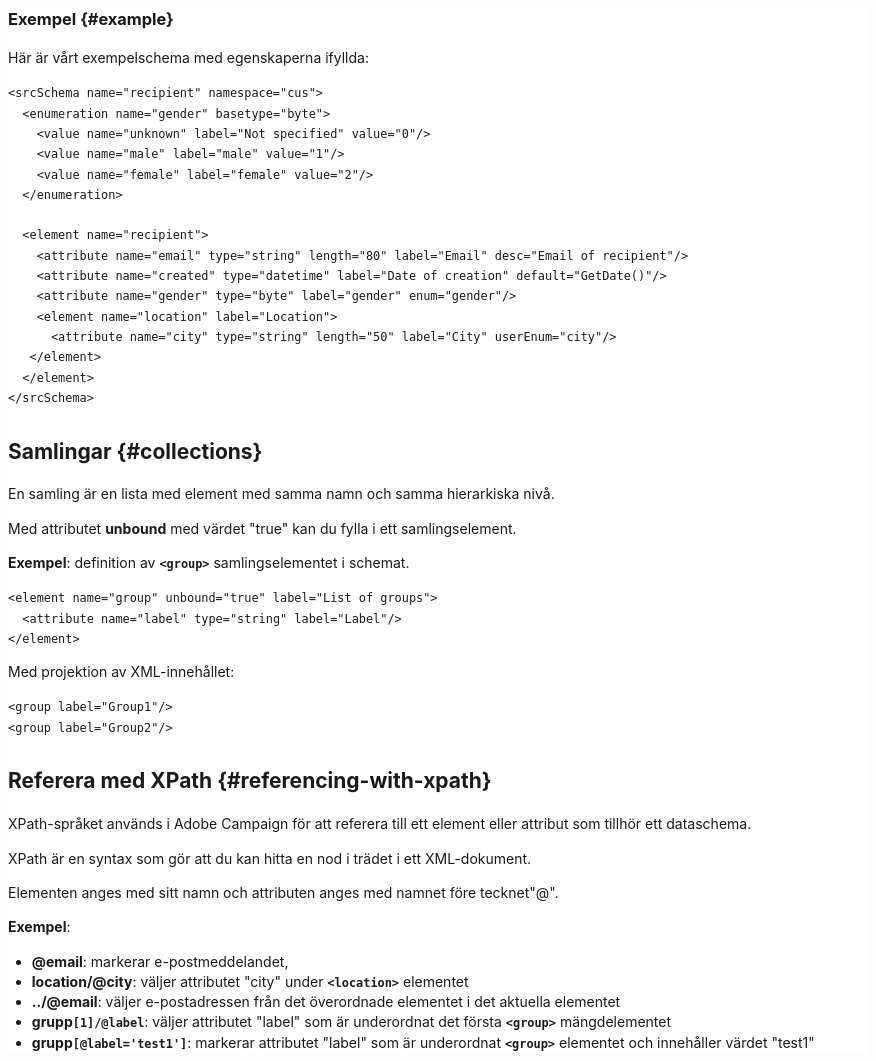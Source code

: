 ### Exempel {#example}

Här är vårt exempelschema med egenskaperna ifyllda:

```
<srcSchema name="recipient" namespace="cus">
  <enumeration name="gender" basetype="byte">    
    <value name="unknown" label="Not specified" value="0"/>    
    <value name="male" label="male" value="1"/>   
    <value name="female" label="female" value="2"/>   
  </enumeration>

  <element name="recipient">
    <attribute name="email" type="string" length="80" label="Email" desc="Email of recipient"/>
    <attribute name="created" type="datetime" label="Date of creation" default="GetDate()"/>
    <attribute name="gender" type="byte" label="gender" enum="gender"/>
    <element name="location" label="Location">
      <attribute name="city" type="string" length="50" label="City" userEnum="city"/>
   </element>
  </element>
</srcSchema>
```

## Samlingar {#collections}

En samling är en lista med element med samma namn och samma hierarkiska nivå.

Med attributet **unbound** med värdet &quot;true&quot; kan du fylla i ett samlingselement.

**Exempel**: definition av  **`<group>`** samlingselementet i schemat.

```
<element name="group" unbound="true" label="List of groups">
  <attribute name="label" type="string" label="Label"/>
</element>
```

Med projektion av XML-innehållet:

```
<group label="Group1"/>
<group label="Group2"/>
```

## Referera med XPath {#referencing-with-xpath}

XPath-språket används i Adobe Campaign för att referera till ett element eller attribut som tillhör ett dataschema.

XPath är en syntax som gör att du kan hitta en nod i trädet i ett XML-dokument.

Elementen anges med sitt namn och attributen anges med namnet före tecknet&quot;@&quot;.

**Exempel**:

* **@email**: markerar e-postmeddelandet,
* **location/@city**: väljer attributet &quot;city&quot; under  **`<location>`** elementet
* **../@email**: väljer e-postadressen från det överordnade elementet i det aktuella elementet
* **grupp`[1]/@label`**: väljer attributet &quot;label&quot; som är underordnat det första  **`<group>`** mängdelementet
* **grupp`[@label='test1']`**: markerar attributet &quot;label&quot; som är underordnat  **`<group>`** elementet och innehåller värdet &quot;test1&quot;
